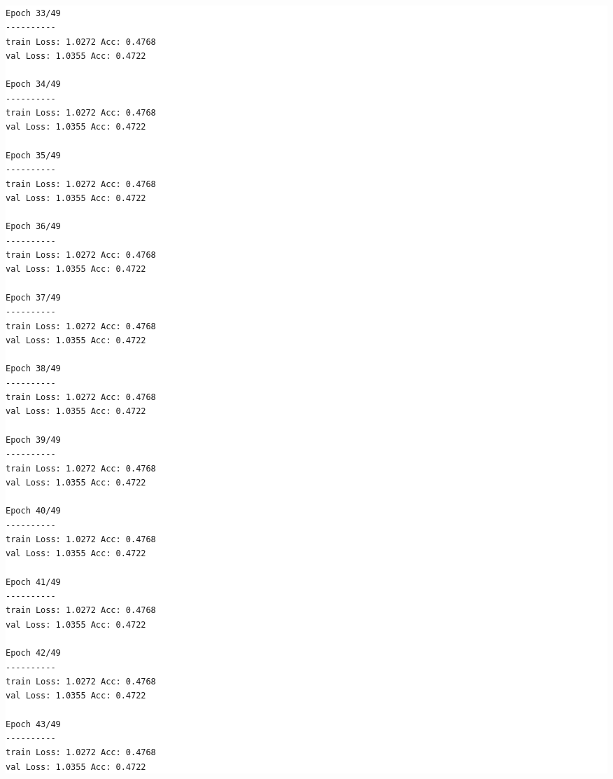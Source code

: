     Epoch 33/49
    ----------
    train Loss: 1.0272 Acc: 0.4768
    val Loss: 1.0355 Acc: 0.4722
    
    Epoch 34/49
    ----------
    train Loss: 1.0272 Acc: 0.4768
    val Loss: 1.0355 Acc: 0.4722
    
    Epoch 35/49
    ----------
    train Loss: 1.0272 Acc: 0.4768
    val Loss: 1.0355 Acc: 0.4722
    
    Epoch 36/49
    ----------
    train Loss: 1.0272 Acc: 0.4768
    val Loss: 1.0355 Acc: 0.4722
    
    Epoch 37/49
    ----------
    train Loss: 1.0272 Acc: 0.4768
    val Loss: 1.0355 Acc: 0.4722
    
    Epoch 38/49
    ----------
    train Loss: 1.0272 Acc: 0.4768
    val Loss: 1.0355 Acc: 0.4722
    
    Epoch 39/49
    ----------
    train Loss: 1.0272 Acc: 0.4768
    val Loss: 1.0355 Acc: 0.4722
    
    Epoch 40/49
    ----------
    train Loss: 1.0272 Acc: 0.4768
    val Loss: 1.0355 Acc: 0.4722
    
    Epoch 41/49
    ----------
    train Loss: 1.0272 Acc: 0.4768
    val Loss: 1.0355 Acc: 0.4722
    
    Epoch 42/49
    ----------
    train Loss: 1.0272 Acc: 0.4768
    val Loss: 1.0355 Acc: 0.4722
    
    Epoch 43/49
    ----------
    train Loss: 1.0272 Acc: 0.4768
    val Loss: 1.0355 Acc: 0.4722
    